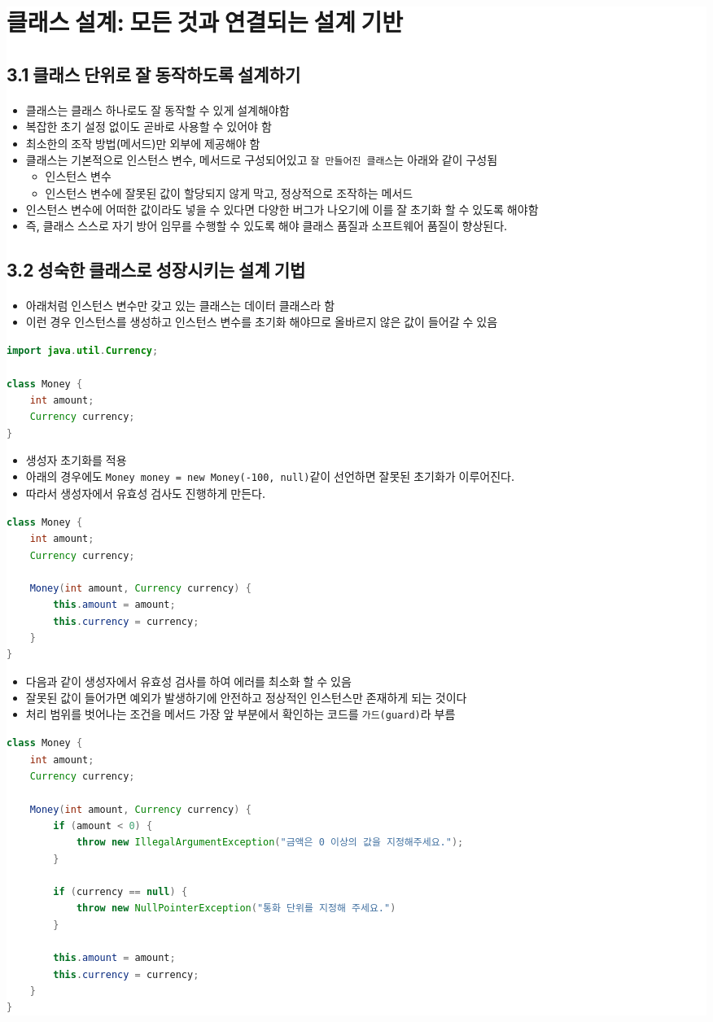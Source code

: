 # 클래스 설계: 모든 것과 연결되는 설계 기반

## 3.1 클래스 단위로 잘 동작하도록 설계하기

- 클래스는 클래스 하나로도 잘 동작할 수 있게 설계해야함
- 복잡한 초기 설정 없이도 곧바로 사용할 수 있어야 함
- 최소한의 조작 방법(메서드)만 외부에 제공해야 함
- 클래스는 기본적으로 인스턴스 변수, 메서드로 구성되어있고 `잘 만들어진 클래스`는 아래와 같이 구성됨
  - 인스턴스 변수
  - 인스턴스 변수에 잘못된 값이 할당되지 않게 막고, 정상적으로 조작하는 메서드
- 인스턴스 변수에 어떠한 값이라도 넣을 수 있다면 다양한 버그가 나오기에 이를 잘 초기화 할 수 있도록 해야함
- 즉, 클래스 스스로 자기 방어 임무를 수행할 수 있도록 해야 클래스 품질과 소프트웨어 품질이 향상된다.

## 3.2 성숙한 클래스로 성장시키는 설계 기법

- 아래처럼 인스턴스 변수만 갖고 있는 클래스는 데이터 클래스라 함
- 이런 경우 인스턴스를 생성하고 인스턴스 변수를 초기화 해야므로 올바르지 않은 값이 들어갈 수 있음

```java
import java.util.Currency;

class Money {
    int amount;
    Currency currency;
}
```

- 생성자 초기화를 적용
- 아래의 경우에도 `Money money = new Money(-100, null)`같이 선언하면 잘못된 초기화가 이루어진다.
- 따라서 생성자에서 유효성 검사도 진행하게 만든다.

```java
class Money {
    int amount;
    Currency currency;

    Money(int amount, Currency currency) {
        this.amount = amount;
        this.currency = currency;
    }
}
```

- 다음과 같이 생성자에서 유효성 검사를 하여 에러를 최소화 할 수 있음
- 잘못된 값이 들어가면 예외가 발생하기에 안전하고 정상적인 인스턴스만 존재하게 되는 것이다
- 처리 범위를 벗어나는 조건을 메서드 가장 앞 부분에서 확인하는 코드를 `가드(guard)`라 부름

```java
class Money {
    int amount;
    Currency currency;

    Money(int amount, Currency currency) {
        if (amount < 0) {
            throw new IllegalArgumentException("금액은 0 이상의 값을 지정해주세요.");
        }

        if (currency == null) {
            throw new NullPointerException("통화 단위를 지정해 주세요.")
        }

        this.amount = amount;
        this.currency = currency;
    }
}
```